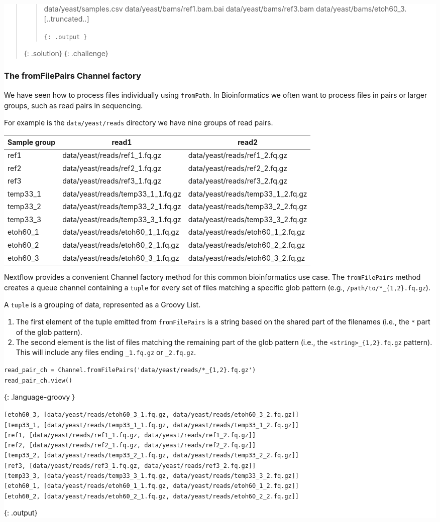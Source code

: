 > > data/yeast/samples.csv
> > data/yeast/bams/ref1.bam.bai
> > data/yeast/bams/ref3.bam
> > data/yeast/bams/etoh60_3.
> > [..truncated..]
> > ~~~
> > {: .output }
> {: .solution}
{: .challenge}


### The fromFilePairs Channel factory

We have seen how to process files individually using `fromPath`. In Bioinformatics we often want to process files in pairs or larger groups, such as read pairs in sequencing.

For example is the `data/yeast/reads` directory we have nine groups of read pairs.


|Sample group| read1 | read2 |
|---|---|---|
|ref1|data/yeast/reads/ref1_1.fq.gz| data/yeast/reads/ref1_2.fq.gz|
|ref2|data/yeast/reads/ref2_1.fq.gz| data/yeast/reads/ref2_2.fq.gz|
|ref3|data/yeast/reads/ref3_1.fq.gz| data/yeast/reads/ref3_2.fq.gz|
|temp33_1|data/yeast/reads/temp33_1_1.fq.gz| data/yeast/reads/temp33_1_2.fq.gz|
|temp33_2|data/yeast/reads/temp33_2_1.fq.gz| data/yeast/reads/temp33_2_2.fq.gz|
|temp33_3|data/yeast/reads/temp33_3_1.fq.gz| data/yeast/reads/temp33_3_2.fq.gz|
|etoh60_1|data/yeast/reads/etoh60_1_1.fq.gz| data/yeast/reads/etoh60_1_2.fq.gz|
|etoh60_2|data/yeast/reads/etoh60_2_1.fq.gz| data/yeast/reads/etoh60_2_2.fq.gz|
|etoh60_3|data/yeast/reads/etoh60_3_1.fq.gz| data/yeast/reads/etoh60_3_2.fq.gz|


Nextflow provides a convenient Channel factory method for this common bioinformatics use case. The `fromFilePairs` method creates a queue channel containing a `tuple` for every set of files matching a specific glob pattern (e.g., `/path/to/*_{1,2}.fq.gz`).

A `tuple` is a grouping of data, represented as a Groovy List.

1. The first element of the tuple emitted from `fromFilePairs` is a string based on the shared part of the filenames (i.e., the `*` part of the glob pattern).
1. The second element is the list of files matching the remaining part of the glob pattern (i.e., the `<string>_{1,2}.fq.gz` pattern). This will include any files ending `_1.fq.gz` or `_2.fq.gz`.   

~~~
read_pair_ch = Channel.fromFilePairs('data/yeast/reads/*_{1,2}.fq.gz')
read_pair_ch.view()
~~~
{: .language-groovy }

~~~
[etoh60_3, [data/yeast/reads/etoh60_3_1.fq.gz, data/yeast/reads/etoh60_3_2.fq.gz]]
[temp33_1, [data/yeast/reads/temp33_1_1.fq.gz, data/yeast/reads/temp33_1_2.fq.gz]]
[ref1, [data/yeast/reads/ref1_1.fq.gz, data/yeast/reads/ref1_2.fq.gz]]
[ref2, [data/yeast/reads/ref2_1.fq.gz, data/yeast/reads/ref2_2.fq.gz]]
[temp33_2, [data/yeast/reads/temp33_2_1.fq.gz, data/yeast/reads/temp33_2_2.fq.gz]]
[ref3, [data/yeast/reads/ref3_1.fq.gz, data/yeast/reads/ref3_2.fq.gz]]
[temp33_3, [data/yeast/reads/temp33_3_1.fq.gz, data/yeast/reads/temp33_3_2.fq.gz]]
[etoh60_1, [data/yeast/reads/etoh60_1_1.fq.gz, data/yeast/reads/etoh60_1_2.fq.gz]]
[etoh60_2, [data/yeast/reads/etoh60_2_1.fq.gz, data/yeast/reads/etoh60_2_2.fq.gz]]
~~~
{: .output}

